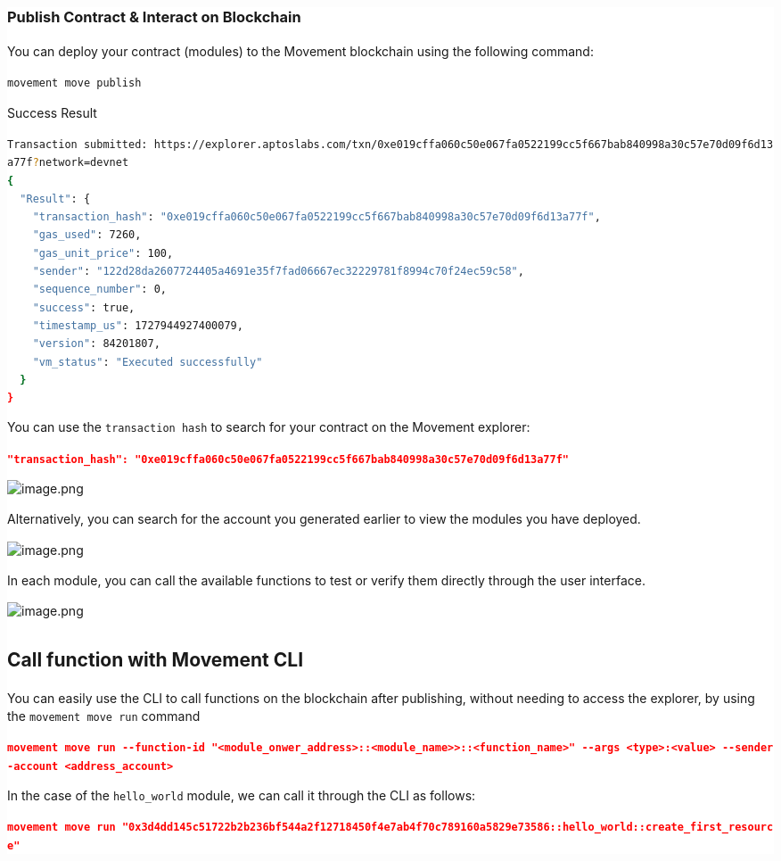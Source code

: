 
### Publish Contract & Interact on Blockchain

You can deploy your contract (modules) to the Movement blockchain using the following command:

```bash
movement move publish
```

Success Result

```bash
Transaction submitted: https://explorer.aptoslabs.com/txn/0xe019cffa060c50e067fa0522199cc5f667bab840998a30c57e70d09f6d13a77f?network=devnet
{
  "Result": {
    "transaction_hash": "0xe019cffa060c50e067fa0522199cc5f667bab840998a30c57e70d09f6d13a77f",
    "gas_used": 7260,
    "gas_unit_price": 100,
    "sender": "122d28da2607724405a4691e35f7fad06667ec32229781f8994c70f24ec59c58",
    "sequence_number": 0,
    "success": true,
    "timestamp_us": 1727944927400079,
    "version": 84201807,
    "vm_status": "Executed successfully"
  }
}
```

You can use the `transaction hash` to search for your contract on the Movement explorer:

```json
"transaction_hash": "0xe019cffa060c50e067fa0522199cc5f667bab840998a30c57e70d09f6d13a77f"
```

![image.png](image%201.png)

Alternatively, you can search for the account you generated earlier to view the modules you have deployed.

![image.png](image%202.png)

In each module, you can call the available functions to test or verify them directly through the user interface.

![image.png](image%203.png)

## Call function with Movement CLI

You can easily use the CLI to call functions on the blockchain after publishing, without needing to access the explorer, by using the `movement move run` command

```json
movement move run --function-id "<module_onwer_address>::<module_name>>::<function_name>" --args <type>:<value> --sender-account <address_account>
```

In the case of the `hello_world` module, we can call it through the CLI as follows:

```json
movement move run "0x3d4dd145c51722b2b236bf544a2f12718450f4e7ab4f70c789160a5829e73586::hello_world::create_first_resource"
```